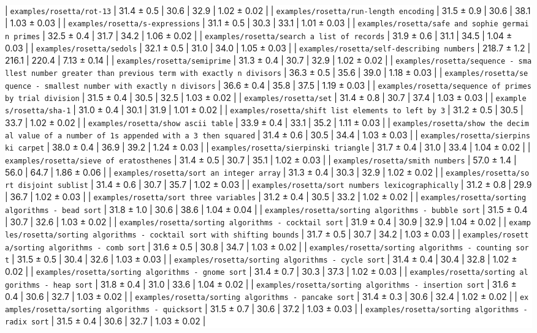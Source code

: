 | `examples/rosetta/rot-13` | 31.4 ± 0.5 | 30.6 | 32.9 | 1.02 ± 0.02 |
| `examples/rosetta/run-length encoding` | 31.5 ± 0.9 | 30.6 | 38.1 | 1.03 ± 0.03 |
| `examples/rosetta/s-expressions` | 31.1 ± 0.5 | 30.3 | 33.1 | 1.01 ± 0.03 |
| `examples/rosetta/safe and sophie germain primes` | 32.5 ± 0.4 | 31.7 | 34.2 | 1.06 ± 0.02 |
| `examples/rosetta/search a list of records` | 31.9 ± 0.6 | 31.1 | 34.5 | 1.04 ± 0.03 |
| `examples/rosetta/sedols` | 32.1 ± 0.5 | 31.0 | 34.0 | 1.05 ± 0.03 |
| `examples/rosetta/self-describing numbers` | 218.7 ± 1.2 | 216.1 | 220.4 | 7.13 ± 0.14 |
| `examples/rosetta/semiprime` | 31.3 ± 0.4 | 30.7 | 32.9 | 1.02 ± 0.02 |
| `examples/rosetta/sequence - smallest number greater than previous term with exactly n divisors` | 36.3 ± 0.5 | 35.6 | 39.0 | 1.18 ± 0.03 |
| `examples/rosetta/sequence - smallest number with exactly n divisors` | 36.6 ± 0.4 | 35.8 | 37.5 | 1.19 ± 0.03 |
| `examples/rosetta/sequence of primes by trial division` | 31.5 ± 0.4 | 30.5 | 32.5 | 1.03 ± 0.02 |
| `examples/rosetta/set` | 31.4 ± 0.8 | 30.7 | 37.4 | 1.03 ± 0.03 |
| `examples/rosetta/sha-1` | 31.0 ± 0.4 | 30.1 | 31.9 | 1.01 ± 0.02 |
| `examples/rosetta/shift list elements to left by 3` | 31.2 ± 0.5 | 30.5 | 33.7 | 1.02 ± 0.02 |
| `examples/rosetta/show ascii table` | 33.9 ± 0.4 | 33.1 | 35.2 | 1.11 ± 0.03 |
| `examples/rosetta/show the decimal value of a number of 1s appended with a 3 then squared` | 31.4 ± 0.6 | 30.5 | 34.4 | 1.03 ± 0.03 |
| `examples/rosetta/sierpinski carpet` | 38.0 ± 0.4 | 36.9 | 39.2 | 1.24 ± 0.03 |
| `examples/rosetta/sierpinski triangle` | 31.7 ± 0.4 | 31.0 | 33.4 | 1.04 ± 0.02 |
| `examples/rosetta/sieve of eratosthenes` | 31.4 ± 0.5 | 30.7 | 35.1 | 1.02 ± 0.03 |
| `examples/rosetta/smith numbers` | 57.0 ± 1.4 | 56.0 | 64.7 | 1.86 ± 0.06 |
| `examples/rosetta/sort an integer array` | 31.3 ± 0.4 | 30.3 | 32.9 | 1.02 ± 0.02 |
| `examples/rosetta/sort disjoint sublist` | 31.4 ± 0.6 | 30.7 | 35.7 | 1.02 ± 0.03 |
| `examples/rosetta/sort numbers lexicographically` | 31.2 ± 0.8 | 29.9 | 36.7 | 1.02 ± 0.03 |
| `examples/rosetta/sort three variables` | 31.2 ± 0.4 | 30.5 | 33.2 | 1.02 ± 0.02 |
| `examples/rosetta/sorting algorithms - bead sort` | 31.8 ± 1.0 | 30.6 | 38.6 | 1.04 ± 0.04 |
| `examples/rosetta/sorting algorithms - bubble sort` | 31.5 ± 0.4 | 30.7 | 32.6 | 1.03 ± 0.02 |
| `examples/rosetta/sorting algorithms - cocktail sort` | 31.9 ± 0.4 | 30.9 | 32.9 | 1.04 ± 0.02 |
| `examples/rosetta/sorting algorithms - cocktail sort with shifting bounds` | 31.7 ± 0.5 | 30.7 | 34.2 | 1.03 ± 0.03 |
| `examples/rosetta/sorting algorithms - comb sort` | 31.6 ± 0.5 | 30.8 | 34.7 | 1.03 ± 0.02 |
| `examples/rosetta/sorting algorithms - counting sort` | 31.5 ± 0.5 | 30.4 | 32.6 | 1.03 ± 0.03 |
| `examples/rosetta/sorting algorithms - cycle sort` | 31.4 ± 0.4 | 30.4 | 32.8 | 1.02 ± 0.02 |
| `examples/rosetta/sorting algorithms - gnome sort` | 31.4 ± 0.7 | 30.3 | 37.3 | 1.02 ± 0.03 |
| `examples/rosetta/sorting algorithms - heap sort` | 31.8 ± 0.4 | 31.0 | 33.6 | 1.04 ± 0.02 |
| `examples/rosetta/sorting algorithms - insertion sort` | 31.6 ± 0.4 | 30.6 | 32.7 | 1.03 ± 0.02 |
| `examples/rosetta/sorting algorithms - pancake sort` | 31.4 ± 0.3 | 30.6 | 32.4 | 1.02 ± 0.02 |
| `examples/rosetta/sorting algorithms - quicksort` | 31.5 ± 0.7 | 30.6 | 37.2 | 1.03 ± 0.03 |
| `examples/rosetta/sorting algorithms - radix sort` | 31.5 ± 0.4 | 30.6 | 32.7 | 1.03 ± 0.02 |